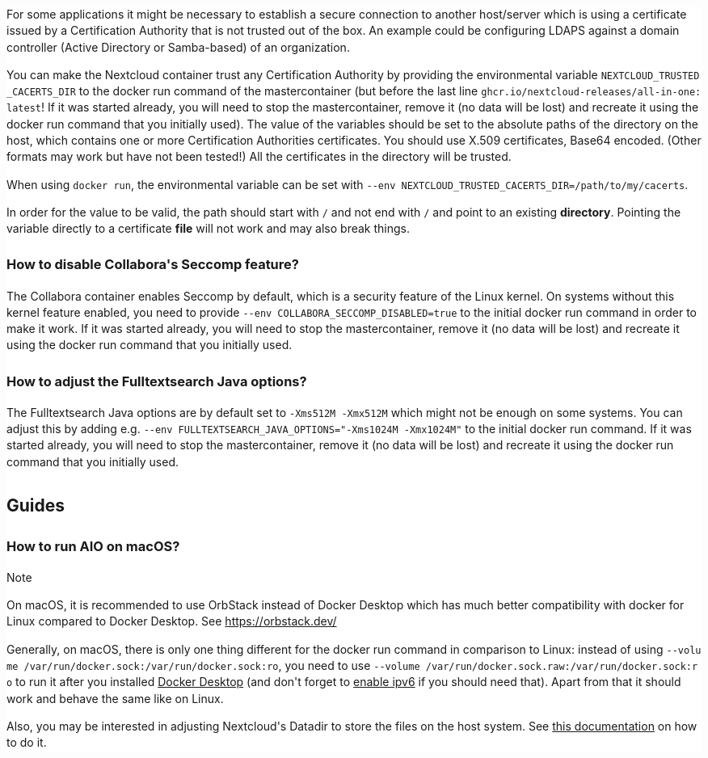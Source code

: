 For some applications it might be necessary to establish a secure connection to another host/server which is using a certificate issued by a Certification Authority that is not trusted out of the box. An example could be configuring LDAPS against a domain controller (Active Directory or Samba-based) of an organization.

You can make the Nextcloud container trust any Certification Authority by providing the environmental variable `NEXTCLOUD_TRUSTED_CACERTS_DIR` to the docker run command of the mastercontainer (but before the last line `ghcr.io/nextcloud-releases/all-in-one:latest`! If it was started already, you will need to stop the mastercontainer, remove it (no data will be lost) and recreate it using the docker run command that you initially used). The value of the variables should be set to the absolute paths of the directory on the host, which contains one or more Certification Authorities certificates. You should use X.509 certificates, Base64 encoded. (Other formats may work but have not been tested!) All the certificates in the directory will be trusted.

When using `docker run`, the environmental variable can be set with `--env NEXTCLOUD_TRUSTED_CACERTS_DIR=/path/to/my/cacerts`.

In order for the value to be valid, the path should start with `/` and not end with `/` and point to an existing **directory**. Pointing the variable directly to a certificate **file** will not work and may also break things.

### How to disable Collabora's Seccomp feature?
The Collabora container enables Seccomp by default, which is a security feature of the Linux kernel. On systems without this kernel feature enabled, you need to provide `--env COLLABORA_SECCOMP_DISABLED=true` to the initial docker run command in order to make it work. If it was started already, you will need to stop the mastercontainer, remove it (no data will be lost) and recreate it using the docker run command that you initially used. 

### How to adjust the Fulltextsearch Java options?
The Fulltextsearch Java options are by default set to `-Xms512M -Xmx512M` which might not be enough on some systems. You can adjust this by adding e.g. `--env FULLTEXTSEARCH_JAVA_OPTIONS="-Xms1024M -Xmx1024M"` to the initial docker run command. If it was started already, you will need to stop the mastercontainer, remove it (no data will be lost) and recreate it using the docker run command that you initially used.

## Guides

### How to run AIO on macOS?

> [!NOTE]
> On macOS, it is recommended to use OrbStack instead of Docker Desktop which has much better compatibility with docker for Linux compared to Docker Desktop. See https://orbstack.dev/

Generally, on macOS, there is only one thing different for the docker run command in comparison to Linux: instead of using `--volume /var/run/docker.sock:/var/run/docker.sock:ro`, you need to use `--volume /var/run/docker.sock.raw:/var/run/docker.sock:ro` to run it after you installed [Docker Desktop](https://www.docker.com/products/docker-desktop/) (and don't forget to [enable ipv6](https://github.com/nextcloud/all-in-one/blob/main/docker-ipv6-support.md) if you should need that). Apart from that it should work and behave the same like on Linux.

Also, you may be interested in adjusting Nextcloud's Datadir to store the files on the host system. See [this documentation](https://github.com/nextcloud/all-in-one#how-to-change-the-default-location-of-nextclouds-datadir) on how to do it.
